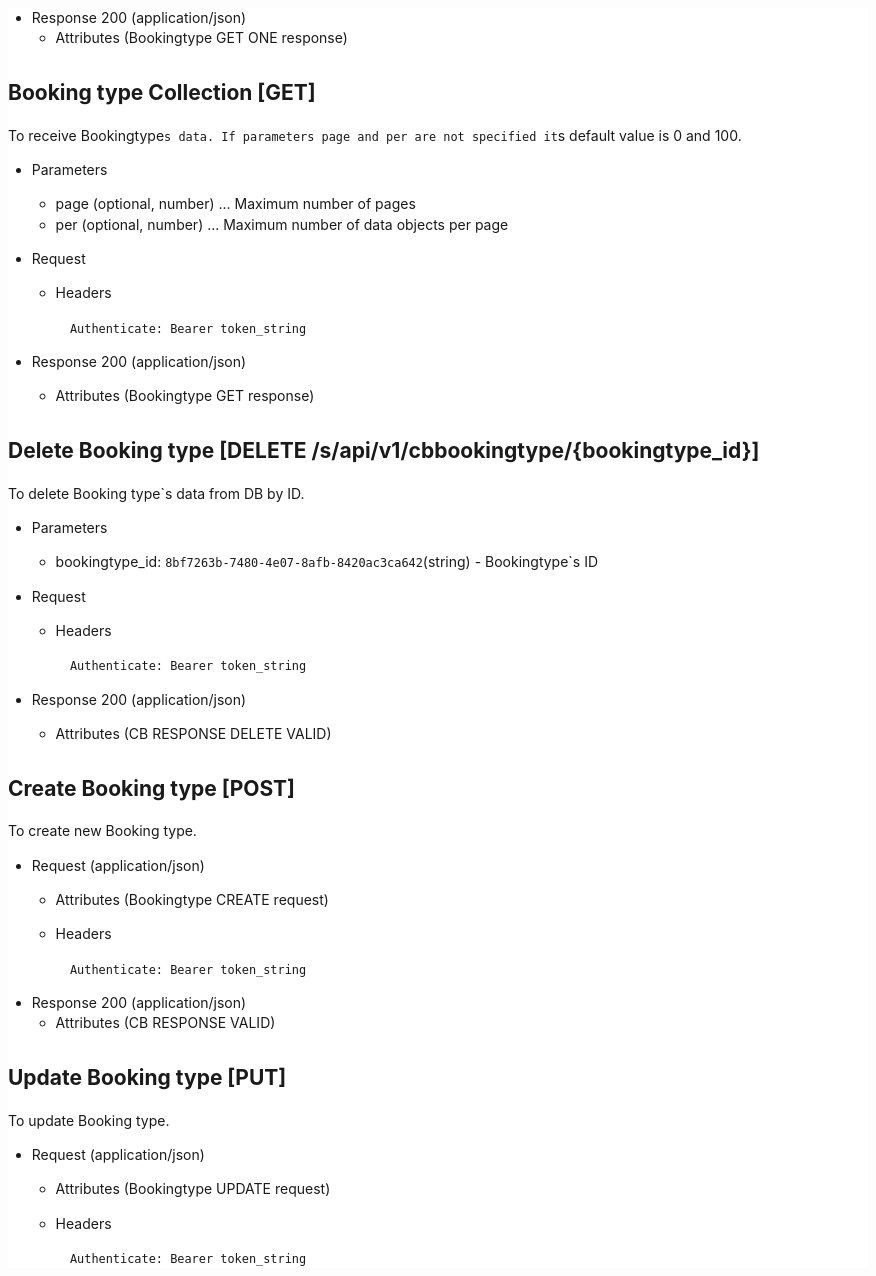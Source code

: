 + Response 200 (application/json)
    + Attributes (Bookingtype GET ONE response)

## Booking type Collection [GET]
To receive Bookingtype`s data. If parameters page and per are not specified it`s default value is 0 and 100.

+ Parameters
    + page (optional, number) ... Maximum number of pages
    + per (optional, number) ... Maximum number of data objects per page
    
+ Request
    + Headers
    
            Authenticate: Bearer token_string 
            
+ Response 200 (application/json)
    + Attributes (Bookingtype GET response)

## Delete Booking type [DELETE /s/api/v1/cbbookingtype/{bookingtype_id}]
To delete Booking type`s data from DB by ID.

+ Parameters
    + bookingtype_id: `8bf7263b-7480-4e07-8afb-8420ac3ca642`(string) - Bookingtype`s ID
    
+ Request
    + Headers
    
            Authenticate: Bearer token_string 
            
+ Response 200 (application/json)
    + Attributes (CB RESPONSE DELETE VALID)

## Create Booking type [POST]
To create new Booking type.

+ Request (application/json)
    + Attributes (Bookingtype CREATE request)
    + Headers
    
            Authenticate: Bearer token_string
            
+ Response 200 (application/json)
    + Attributes (CB RESPONSE VALID)
            
## Update Booking type [PUT]
To update Booking type.

+ Request (application/json)
    + Attributes (Bookingtype UPDATE request)
    + Headers
    
            Authenticate: Bearer token_string
            